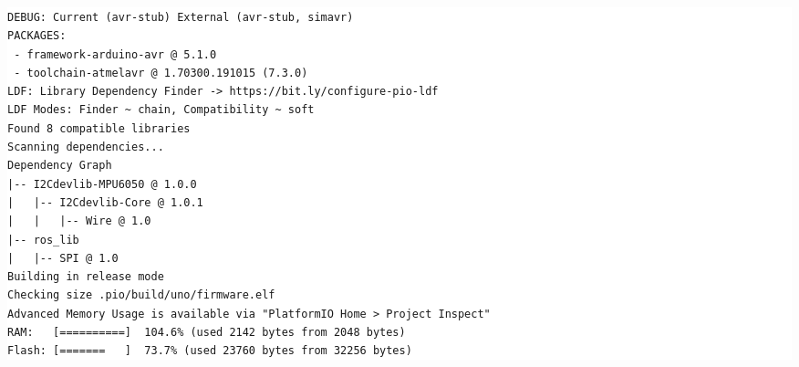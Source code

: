 ```
DEBUG: Current (avr-stub) External (avr-stub, simavr)
PACKAGES:
 - framework-arduino-avr @ 5.1.0
 - toolchain-atmelavr @ 1.70300.191015 (7.3.0)
LDF: Library Dependency Finder -> https://bit.ly/configure-pio-ldf
LDF Modes: Finder ~ chain, Compatibility ~ soft
Found 8 compatible libraries
Scanning dependencies...
Dependency Graph
|-- I2Cdevlib-MPU6050 @ 1.0.0
|   |-- I2Cdevlib-Core @ 1.0.1
|   |   |-- Wire @ 1.0
|-- ros_lib
|   |-- SPI @ 1.0
Building in release mode
Checking size .pio/build/uno/firmware.elf
Advanced Memory Usage is available via "PlatformIO Home > Project Inspect"
RAM:   [==========]  104.6% (used 2142 bytes from 2048 bytes)
Flash: [=======   ]  73.7% (used 23760 bytes from 32256 bytes)
```
